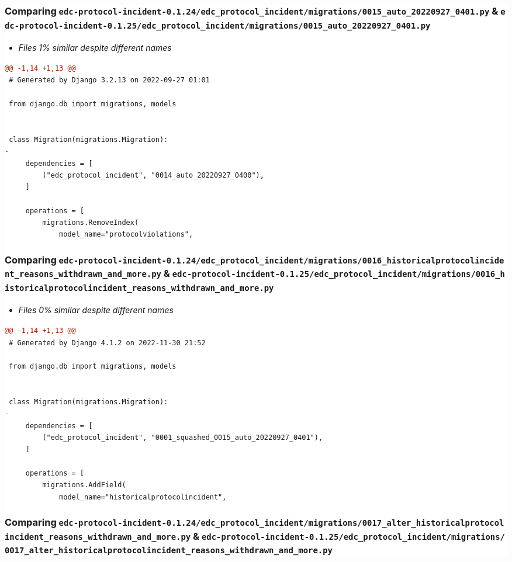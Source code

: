 ### Comparing `edc-protocol-incident-0.1.24/edc_protocol_incident/migrations/0015_auto_20220927_0401.py` & `edc-protocol-incident-0.1.25/edc_protocol_incident/migrations/0015_auto_20220927_0401.py`

 * *Files 1% similar despite different names*

```diff
@@ -1,14 +1,13 @@
 # Generated by Django 3.2.13 on 2022-09-27 01:01
 
 from django.db import migrations, models
 
 
 class Migration(migrations.Migration):
-
     dependencies = [
         ("edc_protocol_incident", "0014_auto_20220927_0400"),
     ]
 
     operations = [
         migrations.RemoveIndex(
             model_name="protocolviolations",
```

### Comparing `edc-protocol-incident-0.1.24/edc_protocol_incident/migrations/0016_historicalprotocolincident_reasons_withdrawn_and_more.py` & `edc-protocol-incident-0.1.25/edc_protocol_incident/migrations/0016_historicalprotocolincident_reasons_withdrawn_and_more.py`

 * *Files 0% similar despite different names*

```diff
@@ -1,14 +1,13 @@
 # Generated by Django 4.1.2 on 2022-11-30 21:52
 
 from django.db import migrations, models
 
 
 class Migration(migrations.Migration):
-
     dependencies = [
         ("edc_protocol_incident", "0001_squashed_0015_auto_20220927_0401"),
     ]
 
     operations = [
         migrations.AddField(
             model_name="historicalprotocolincident",
```

### Comparing `edc-protocol-incident-0.1.24/edc_protocol_incident/migrations/0017_alter_historicalprotocolincident_reasons_withdrawn_and_more.py` & `edc-protocol-incident-0.1.25/edc_protocol_incident/migrations/0017_alter_historicalprotocolincident_reasons_withdrawn_and_more.py`
